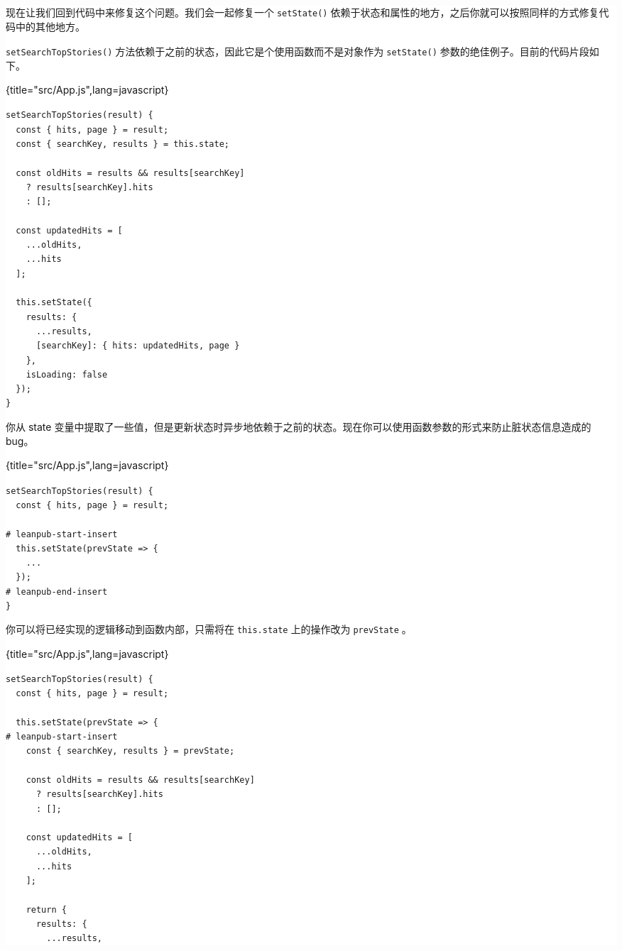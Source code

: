 现在让我们回到代码中来修复这个问题。我们会一起修复一个 `setState()` 依赖于状态和属性的地方，之后你就可以按照同样的方式修复代码中的其他地方。

 `setSearchTopStories()` 方法依赖于之前的状态，因此它是个使用函数而不是对象作为 `setState()` 参数的绝佳例子。目前的代码片段如下。

{title="src/App.js",lang=javascript}
~~~~~~~~
setSearchTopStories(result) {
  const { hits, page } = result;
  const { searchKey, results } = this.state;

  const oldHits = results && results[searchKey]
    ? results[searchKey].hits
    : [];

  const updatedHits = [
    ...oldHits,
    ...hits
  ];

  this.setState({
    results: {
      ...results,
      [searchKey]: { hits: updatedHits, page }
    },
    isLoading: false
  });
}
~~~~~~~~

你从 state 变量中提取了一些值，但是更新状态时异步地依赖于之前的状态。现在你可以使用函数参数的形式来防止脏状态信息造成的 bug。

{title="src/App.js",lang=javascript}
~~~~~~~~
setSearchTopStories(result) {
  const { hits, page } = result;

# leanpub-start-insert
  this.setState(prevState => {
    ...
  });
# leanpub-end-insert
}
~~~~~~~~

你可以将已经实现的逻辑移动到函数内部，只需将在 `this.state` 上的操作改为 `prevState` 。

{title="src/App.js",lang=javascript}
~~~~~~~~
setSearchTopStories(result) {
  const { hits, page } = result;

  this.setState(prevState => {
# leanpub-start-insert
    const { searchKey, results } = prevState;

    const oldHits = results && results[searchKey]
      ? results[searchKey].hits
      : [];

    const updatedHits = [
      ...oldHits,
      ...hits
    ];

    return {
      results: {
        ...results,
~~~~~~~~